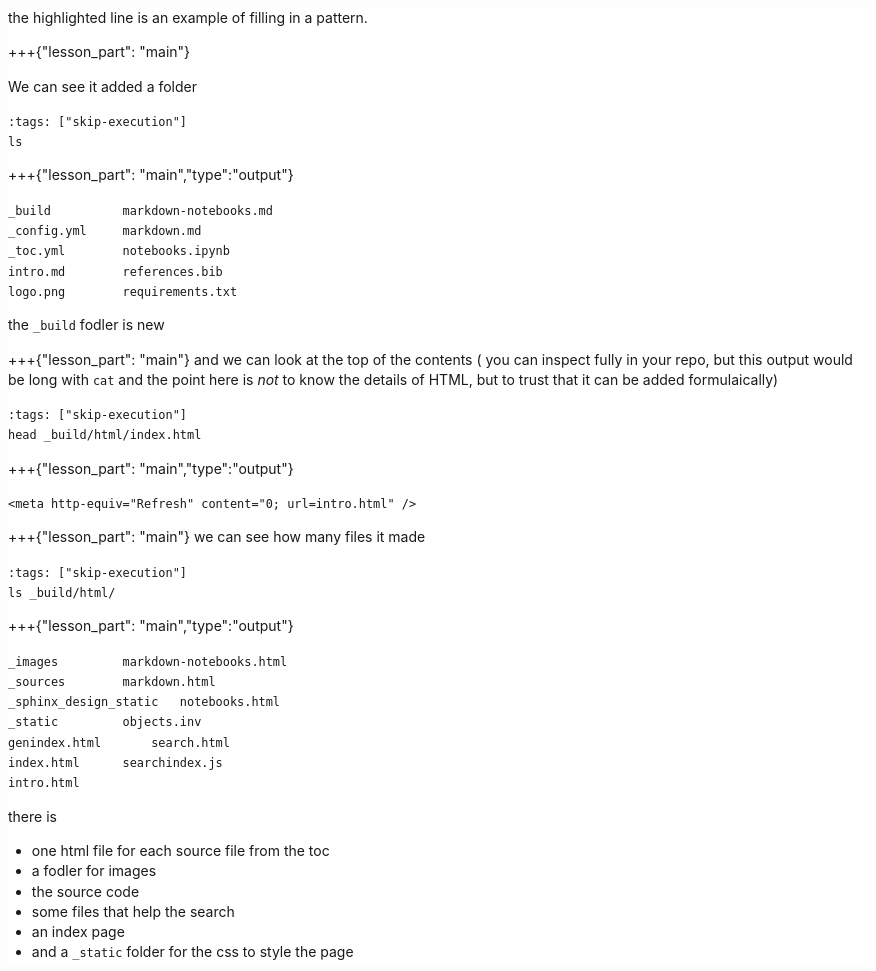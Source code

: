 the highlighted line is an example of filling in a pattern. 



+++{"lesson_part": "main"}

We can see it added a folder
```{code-cell} bash
:tags: ["skip-execution"]
ls
```

+++{"lesson_part": "main","type":"output"}

```{code-block} console
_build			markdown-notebooks.md
_config.yml		markdown.md
_toc.yml		notebooks.ipynb
intro.md		references.bib
logo.png		requirements.txt
```
the `_build` fodler is new

+++{"lesson_part": "main"}
and we can look at the top of the contents ( you can inspect fully in your repo, but this output would be long with `cat` and the point here is *not* to know the details of HTML, but to trust that it can be added formulaically)

```{code-cell} bash
:tags: ["skip-execution"]
head _build/html/index.html 
```

+++{"lesson_part": "main","type":"output"}

```{code-block} console
<meta http-equiv="Refresh" content="0; url=intro.html" />
```



+++{"lesson_part": "main"}
we can see how many files it made
```{code-cell} bash
:tags: ["skip-execution"]
ls _build/html/
```

+++{"lesson_part": "main","type":"output"}

```{code-block} console
_images			markdown-notebooks.html
_sources		markdown.html
_sphinx_design_static	notebooks.html
_static			objects.inv
genindex.html		search.html
index.html		searchindex.js
intro.html
```
there is
- one html file for each source file from the toc
- a fodler for images
- the source code
- some files that help the search
- an index page
- and a `_static` folder for the css to style the page
